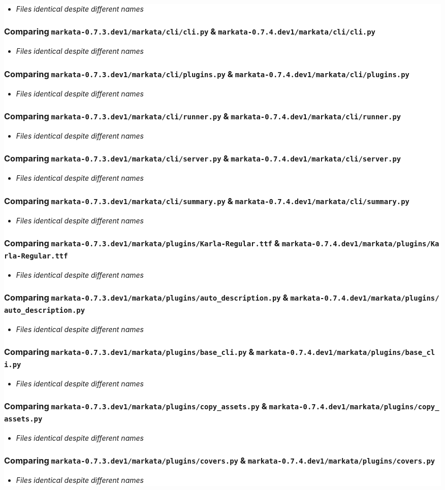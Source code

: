  * *Files identical despite different names*

### Comparing `markata-0.7.3.dev1/markata/cli/cli.py` & `markata-0.7.4.dev1/markata/cli/cli.py`

 * *Files identical despite different names*

### Comparing `markata-0.7.3.dev1/markata/cli/plugins.py` & `markata-0.7.4.dev1/markata/cli/plugins.py`

 * *Files identical despite different names*

### Comparing `markata-0.7.3.dev1/markata/cli/runner.py` & `markata-0.7.4.dev1/markata/cli/runner.py`

 * *Files identical despite different names*

### Comparing `markata-0.7.3.dev1/markata/cli/server.py` & `markata-0.7.4.dev1/markata/cli/server.py`

 * *Files identical despite different names*

### Comparing `markata-0.7.3.dev1/markata/cli/summary.py` & `markata-0.7.4.dev1/markata/cli/summary.py`

 * *Files identical despite different names*

### Comparing `markata-0.7.3.dev1/markata/plugins/Karla-Regular.ttf` & `markata-0.7.4.dev1/markata/plugins/Karla-Regular.ttf`

 * *Files identical despite different names*

### Comparing `markata-0.7.3.dev1/markata/plugins/auto_description.py` & `markata-0.7.4.dev1/markata/plugins/auto_description.py`

 * *Files identical despite different names*

### Comparing `markata-0.7.3.dev1/markata/plugins/base_cli.py` & `markata-0.7.4.dev1/markata/plugins/base_cli.py`

 * *Files identical despite different names*

### Comparing `markata-0.7.3.dev1/markata/plugins/copy_assets.py` & `markata-0.7.4.dev1/markata/plugins/copy_assets.py`

 * *Files identical despite different names*

### Comparing `markata-0.7.3.dev1/markata/plugins/covers.py` & `markata-0.7.4.dev1/markata/plugins/covers.py`

 * *Files identical despite different names*
